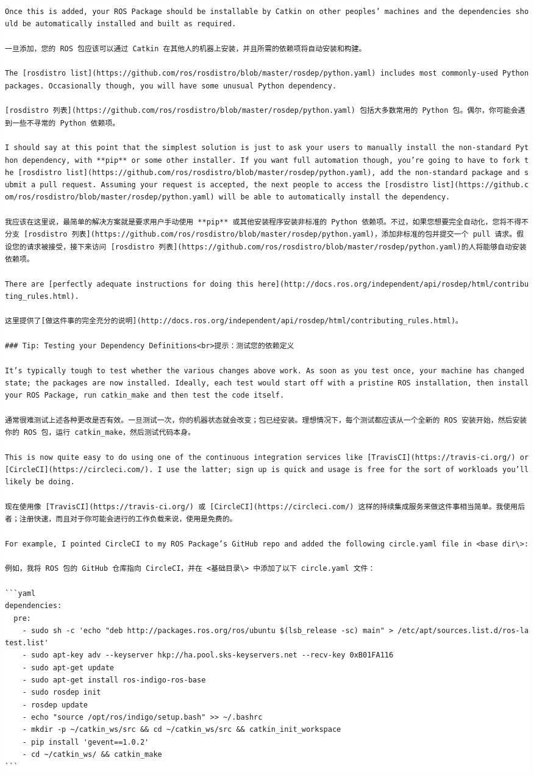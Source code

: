     Once this is added, your ROS Package should be installable by Catkin on other peoples’ machines and the dependencies should be automatically installed and built as required.
    
    一旦添加，您的 ROS 包应该可以通过 Catkin 在其他人的机器上安装，并且所需的依赖项将自动安装和构建。
    
    The [rosdistro list](https://github.com/ros/rosdistro/blob/master/rosdep/python.yaml) includes most commonly-used Python packages. Occasionally though, you will have some unusual Python dependency.
    
    [rosdistro 列表](https://github.com/ros/rosdistro/blob/master/rosdep/python.yaml) 包括大多数常用的 Python 包。偶尔，你可能会遇到一些不寻常的 Python 依赖项。
    
    I should say at this point that the simplest solution is just to ask your users to manually install the non-standard Python dependency, with **pip** or some other installer. If you want full automation though, you’re going to have to fork the [rosdistro list](https://github.com/ros/rosdistro/blob/master/rosdep/python.yaml), add the non-standard package and submit a pull request. Assuming your request is accepted, the next people to access the [rosdistro list](https://github.com/ros/rosdistro/blob/master/rosdep/python.yaml) will be able to automatically install the dependency.
    
    我应该在这里说，最简单的解决方案就是要求用户手动使用 **pip** 或其他安装程序安装非标准的 Python 依赖项。不过，如果您想要完全自动化，您将不得不分支 [rosdistro 列表](https://github.com/ros/rosdistro/blob/master/rosdep/python.yaml)，添加非标准的包并提交一个 pull 请求。假设您的请求被接受，接下来访问 [rosdistro 列表](https://github.com/ros/rosdistro/blob/master/rosdep/python.yaml)的人将能够自动安装依赖项。
    
    There are [perfectly adequate instructions for doing this here](http://docs.ros.org/independent/api/rosdep/html/contributing_rules.html).
    
    这里提供了[做这件事的完全充分的说明](http://docs.ros.org/independent/api/rosdep/html/contributing_rules.html)。
    
    ### Tip: Testing your Dependency Definitions<br>提示：测试您的依赖定义
    
    It’s typically tough to test whether the various changes above work. As soon as you test once, your machine has changed state; the packages are now installed. Ideally, each test would start off with a pristine ROS installation, then install your ROS Package, run catkin_make and then test the code itself.
    
    通常很难测试上述各种更改是否有效。一旦测试一次，你的机器状态就会改变；包已经安装。理想情况下，每个测试都应该从一个全新的 ROS 安装开始，然后安装你的 ROS 包，运行 catkin_make，然后测试代码本身。
    
    This is now quite easy to do using one of the continuous integration services like [TravisCI](https://travis-ci.org/) or [CircleCI](https://circleci.com/). I use the latter; sign up is quick and usage is free for the sort of workloads you’ll likely be doing.
    
    现在使用像 [TravisCI](https://travis-ci.org/) 或 [CircleCI](https://circleci.com/) 这样的持续集成服务来做这件事相当简单。我使用后者；注册快速，而且对于你可能会进行的工作负载来说，使用是免费的。
    
    For example, I pointed CircleCI to my ROS Package’s GitHub repo and added the following circle.yaml file in <base dir\>:
    
    例如，我将 ROS 包的 GitHub 仓库指向 CircleCI，并在 <基础目录\> 中添加了以下 circle.yaml 文件：
    
    ```yaml
    dependencies:
      pre:
        - sudo sh -c 'echo "deb http://packages.ros.org/ros/ubuntu $(lsb_release -sc) main" > /etc/apt/sources.list.d/ros-latest.list'
        - sudo apt-key adv --keyserver hkp://ha.pool.sks-keyservers.net --recv-key 0xB01FA116
        - sudo apt-get update
        - sudo apt-get install ros-indigo-ros-base
        - sudo rosdep init
        - rosdep update
        - echo "source /opt/ros/indigo/setup.bash" >> ~/.bashrc
        - mkdir -p ~/catkin_ws/src && cd ~/catkin_ws/src && catkin_init_workspace
        - pip install 'gevent==1.0.2'
        - cd ~/catkin_ws/ && catkin_make
    ```
    
